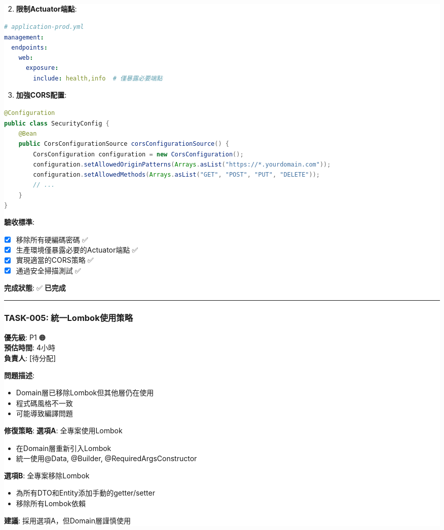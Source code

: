 2. **限制Actuator端點**:
```yaml
# application-prod.yml
management:
  endpoints:
    web:
      exposure:
        include: health,info  # 僅暴露必要端點
```

3. **加強CORS配置**:
```java
@Configuration
public class SecurityConfig {
    @Bean
    public CorsConfigurationSource corsConfigurationSource() {
        CorsConfiguration configuration = new CorsConfiguration();
        configuration.setAllowedOriginPatterns(Arrays.asList("https://*.yourdomain.com"));
        configuration.setAllowedMethods(Arrays.asList("GET", "POST", "PUT", "DELETE"));
        // ...
    }
}
```

**驗收標準**:
- [x] 移除所有硬編碼密碼 ✅
- [x] 生產環境僅暴露必要的Actuator端點 ✅
- [x] 實現適當的CORS策略 ✅
- [x] 通過安全掃描測試 ✅

**完成狀態**: ✅ **已完成**

---

### TASK-005: 統一Lombok使用策略
**優先級**: P1 🟠  
**預估時間**: 4小時  
**負責人**: [待分配]  

**問題描述**:
- Domain層已移除Lombok但其他層仍在使用
- 程式碼風格不一致
- 可能導致編譯問題

**修復策略**:
**選項A**: 全專案使用Lombok
- 在Domain層重新引入Lombok
- 統一使用@Data, @Builder, @RequiredArgsConstructor

**選項B**: 全專案移除Lombok
- 為所有DTO和Entity添加手動的getter/setter
- 移除所有Lombok依賴

**建議**: 採用選項A，但Domain層謹慎使用
